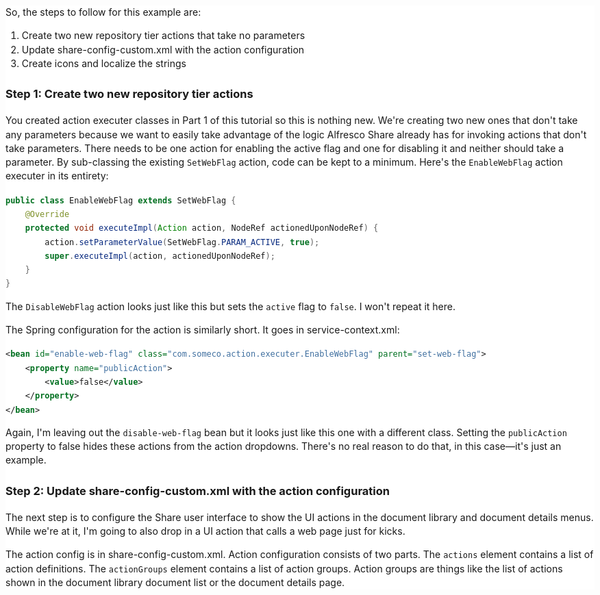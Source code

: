 So, the steps to follow for this example are:

1.  Create two new repository tier actions that take no parameters
2.  Update share-config-custom.xml with the action configuration
3.  Create icons and localize the strings

### Step 1: Create two new repository tier actions

You created action executer classes in Part 1 of this tutorial so this
is nothing new. We're creating two new ones that don't take any parameters
because we want to easily take advantage of the logic Alfresco Share already has
for invoking actions that don't take parameters. There needs to be one action
for enabling the active flag and one for disabling it and neither should take a
parameter. By sub-classing the existing `SetWebFlag` action, code can be kept to
a minimum. Here's the `EnableWebFlag` action executer in its entirety:

```java
public class EnableWebFlag extends SetWebFlag {
    @Override
    protected void executeImpl(Action action, NodeRef actionedUponNodeRef) {
        action.setParameterValue(SetWebFlag.PARAM_ACTIVE, true);
        super.executeImpl(action, actionedUponNodeRef);
    }
}
```

The `DisableWebFlag` action looks just like this but sets the `active` flag
to `false`. I won't repeat it here.

The Spring configuration for the action is similarly short. It goes in
service-context.xml:

```xml
<bean id="enable-web-flag" class="com.someco.action.executer.EnableWebFlag" parent="set-web-flag">
    <property name="publicAction">
        <value>false</value>
    </property>
</bean>
```

Again, I'm leaving out the `disable-web-flag` bean but it looks just like
this one with a different class. Setting the `publicAction` property to
false hides these actions from the action dropdowns. There's no real
reason to do that, in this case—it's just an example.

### Step 2: Update share-config-custom.xml with the action configuration

The next step is to configure the Share user interface to show the UI
actions in the document library and document details menus. While we're
at it, I'm going to also drop in a UI action that calls a web page just
for kicks.

The action config is in share-config-custom.xml. Action configuration consists
of two parts. The `actions` element contains a list of action definitions. The
`actionGroups` element contains a list of action groups. Action groups are
things like the list of actions shown in the document library document list or
the document details page.
